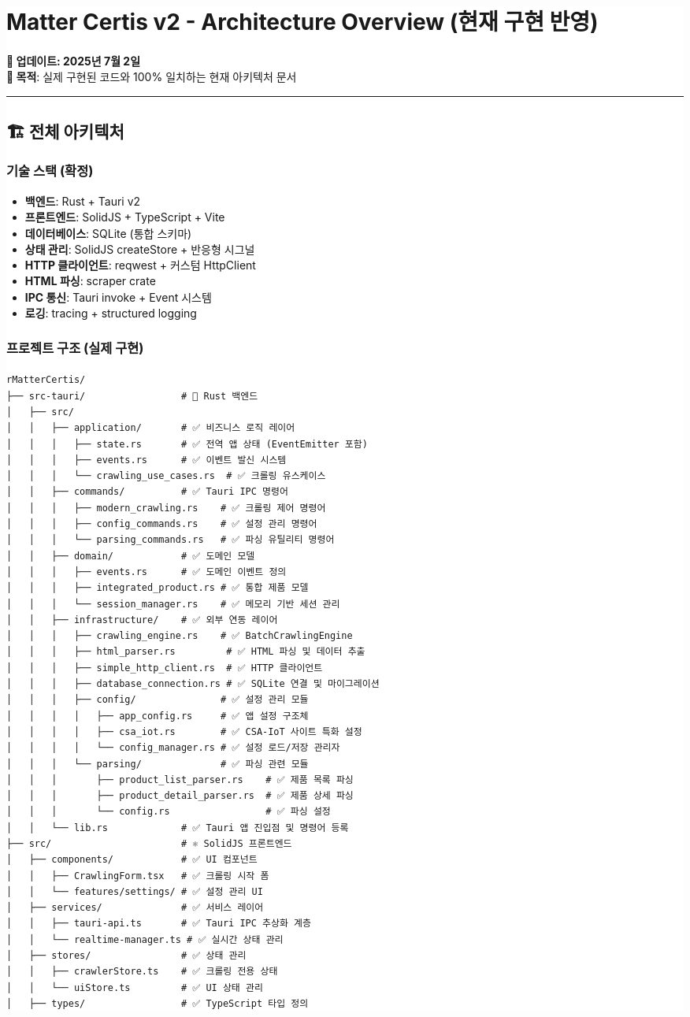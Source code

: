 # Matter Certis v2 - Architecture Overview (현재 구현 반영)

**📅 업데이트: 2025년 7월 2일**  
**🎯 목적**: 실제 구현된 코드와 100% 일치하는 현재 아키텍처 문서

---

## 🏗️ **전체 아키텍처**

### **기술 스택 (확정)**
- **백엔드**: Rust + Tauri v2
- **프론트엔드**: SolidJS + TypeScript + Vite
- **데이터베이스**: SQLite (통합 스키마)
- **상태 관리**: SolidJS createStore + 반응형 시그널
- **HTTP 클라이언트**: reqwest + 커스텀 HttpClient
- **HTML 파싱**: scraper crate
- **IPC 통신**: Tauri invoke + Event 시스템
- **로깅**: tracing + structured logging

### **프로젝트 구조 (실제 구현)**

```
rMatterCertis/
├── src-tauri/                 # 🦀 Rust 백엔드
│   ├── src/
│   │   ├── application/       # ✅ 비즈니스 로직 레이어
│   │   │   ├── state.rs       # ✅ 전역 앱 상태 (EventEmitter 포함)
│   │   │   ├── events.rs      # ✅ 이벤트 발신 시스템
│   │   │   └── crawling_use_cases.rs  # ✅ 크롤링 유스케이스
│   │   ├── commands/          # ✅ Tauri IPC 명령어
│   │   │   ├── modern_crawling.rs    # ✅ 크롤링 제어 명령어
│   │   │   ├── config_commands.rs    # ✅ 설정 관리 명령어
│   │   │   └── parsing_commands.rs   # ✅ 파싱 유틸리티 명령어
│   │   ├── domain/            # ✅ 도메인 모델
│   │   │   ├── events.rs      # ✅ 도메인 이벤트 정의
│   │   │   ├── integrated_product.rs # ✅ 통합 제품 모델
│   │   │   └── session_manager.rs    # ✅ 메모리 기반 세션 관리
│   │   ├── infrastructure/    # ✅ 외부 연동 레이어
│   │   │   ├── crawling_engine.rs    # ✅ BatchCrawlingEngine
│   │   │   ├── html_parser.rs         # ✅ HTML 파싱 및 데이터 추출
│   │   │   ├── simple_http_client.rs  # ✅ HTTP 클라이언트
│   │   │   ├── database_connection.rs # ✅ SQLite 연결 및 마이그레이션
│   │   │   ├── config/               # ✅ 설정 관리 모듈
│   │   │   │   ├── app_config.rs     # ✅ 앱 설정 구조체
│   │   │   │   ├── csa_iot.rs        # ✅ CSA-IoT 사이트 특화 설정
│   │   │   │   └── config_manager.rs # ✅ 설정 로드/저장 관리자
│   │   │   └── parsing/              # ✅ 파싱 관련 모듈
│   │   │       ├── product_list_parser.rs    # ✅ 제품 목록 파싱
│   │   │       ├── product_detail_parser.rs  # ✅ 제품 상세 파싱
│   │   │       └── config.rs                 # ✅ 파싱 설정
│   │   └── lib.rs             # ✅ Tauri 앱 진입점 및 명령어 등록
├── src/                       # ⚛️ SolidJS 프론트엔드
│   ├── components/            # ✅ UI 컴포넌트
│   │   ├── CrawlingForm.tsx   # ✅ 크롤링 시작 폼
│   │   └── features/settings/ # ✅ 설정 관리 UI
│   ├── services/              # ✅ 서비스 레이어
│   │   ├── tauri-api.ts       # ✅ Tauri IPC 추상화 계층
│   │   └── realtime-manager.ts # ✅ 실시간 상태 관리
│   ├── stores/                # ✅ 상태 관리
│   │   ├── crawlerStore.ts    # ✅ 크롤링 전용 상태
│   │   └── uiStore.ts         # ✅ UI 상태 관리
│   ├── types/                 # ✅ TypeScript 타입 정의
```